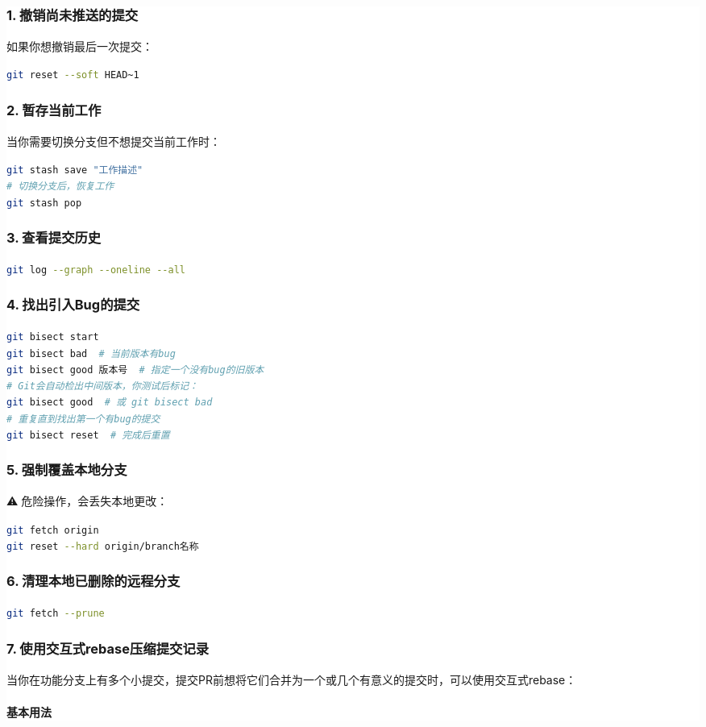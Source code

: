 ### 1. 撤销尚未推送的提交

如果你想撤销最后一次提交：

```bash
git reset --soft HEAD~1
```

### 2. 暂存当前工作

当你需要切换分支但不想提交当前工作时：

```bash
git stash save "工作描述"
# 切换分支后，恢复工作
git stash pop
```

### 3. 查看提交历史

```bash
git log --graph --oneline --all
```

### 4. 找出引入Bug的提交

```bash
git bisect start
git bisect bad  # 当前版本有bug
git bisect good 版本号  # 指定一个没有bug的旧版本
# Git会自动检出中间版本，你测试后标记：
git bisect good  # 或 git bisect bad
# 重复直到找出第一个有bug的提交
git bisect reset  # 完成后重置
```

### 5. 强制覆盖本地分支

⚠️ 危险操作，会丢失本地更改：

```bash
git fetch origin
git reset --hard origin/branch名称
```

### 6. 清理本地已删除的远程分支

```bash
git fetch --prune
```

### 7. 使用交互式rebase压缩提交记录

当你在功能分支上有多个小提交，提交PR前想将它们合并为一个或几个有意义的提交时，可以使用交互式rebase：

#### 基本用法
